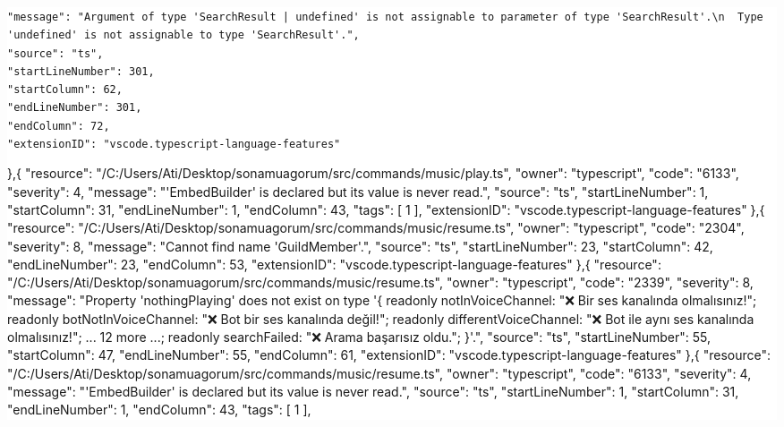 	"message": "Argument of type 'SearchResult | undefined' is not assignable to parameter of type 'SearchResult'.\n  Type 'undefined' is not assignable to type 'SearchResult'.",
	"source": "ts",
	"startLineNumber": 301,
	"startColumn": 62,
	"endLineNumber": 301,
	"endColumn": 72,
	"extensionID": "vscode.typescript-language-features"
},{
	"resource": "/C:/Users/Ati/Desktop/sonamuagorum/src/commands/music/play.ts",
	"owner": "typescript",
	"code": "6133",
	"severity": 4,
	"message": "'EmbedBuilder' is declared but its value is never read.",
	"source": "ts",
	"startLineNumber": 1,
	"startColumn": 31,
	"endLineNumber": 1,
	"endColumn": 43,
	"tags": [
		1
	],
	"extensionID": "vscode.typescript-language-features"
},{
	"resource": "/C:/Users/Ati/Desktop/sonamuagorum/src/commands/music/resume.ts",
	"owner": "typescript",
	"code": "2304",
	"severity": 8,
	"message": "Cannot find name 'GuildMember'.",
	"source": "ts",
	"startLineNumber": 23,
	"startColumn": 42,
	"endLineNumber": 23,
	"endColumn": 53,
	"extensionID": "vscode.typescript-language-features"
},{
	"resource": "/C:/Users/Ati/Desktop/sonamuagorum/src/commands/music/resume.ts",
	"owner": "typescript",
	"code": "2339",
	"severity": 8,
	"message": "Property 'nothingPlaying' does not exist on type '{ readonly notInVoiceChannel: \"❌ Bir ses kanalında olmalısınız!\"; readonly botNotInVoiceChannel: \"❌ Bot bir ses kanalında değil!\"; readonly differentVoiceChannel: \"❌ Bot ile aynı ses kanalında olmalısınız!\"; ... 12 more ...; readonly searchFailed: \"❌ Arama başarısız oldu.\"; }'.",
	"source": "ts",
	"startLineNumber": 55,
	"startColumn": 47,
	"endLineNumber": 55,
	"endColumn": 61,
	"extensionID": "vscode.typescript-language-features"
},{
	"resource": "/C:/Users/Ati/Desktop/sonamuagorum/src/commands/music/resume.ts",
	"owner": "typescript",
	"code": "6133",
	"severity": 4,
	"message": "'EmbedBuilder' is declared but its value is never read.",
	"source": "ts",
	"startLineNumber": 1,
	"startColumn": 31,
	"endLineNumber": 1,
	"endColumn": 43,
	"tags": [
		1
	],